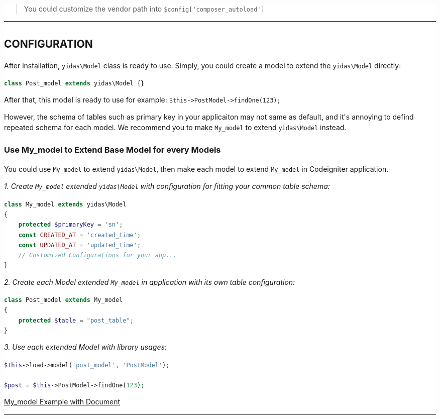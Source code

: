 > You could customize the vendor path into `$config['composer_autoload']`

---

CONFIGURATION
-------------

After installation, `yidas\Model` class is ready to use. Simply, you could create a model to extend the `yidas\Model` directly:

```php
class Post_model extends yidas\Model {}
```

After that, this model is ready to use for example: `$this->PostModel->findOne(123);`

However, the schema of tables such as primary key in your applicaiton may not same as default, and it's annoying to defind repeated schema for each model. We recommend you to make `My_model` to extend `yidas\Model` instead.

### Use My_model to Extend Base Model for every Models

You could use `My_model` to extend `yidas\Model`, then make each model to extend `My_model` in Codeigniter application.

*1. Create `My_model` extended `yidas\Model` with configuration for fitting your common table schema:*

```php
class My_model extends yidas\Model
{
    protected $primaryKey = 'sn';
    const CREATED_AT = 'created_time';
    const UPDATED_AT = 'updated_time';
    // Customized Configurations for your app...
}
```

*2. Create each Model extended `My_model` in application with its own table configuration:*

```php
class Post_model extends My_model
{
    protected $table = "post_table";
}
```

*3. Use each extended Model with library usages:*

```php
$this->load->model('post_model', 'PostModel');

$post = $this->PostModel->findOne(123);
```

[My_model Example with Document](https://github.com/yidas/codeigniter-model/tree/master/example)

---
